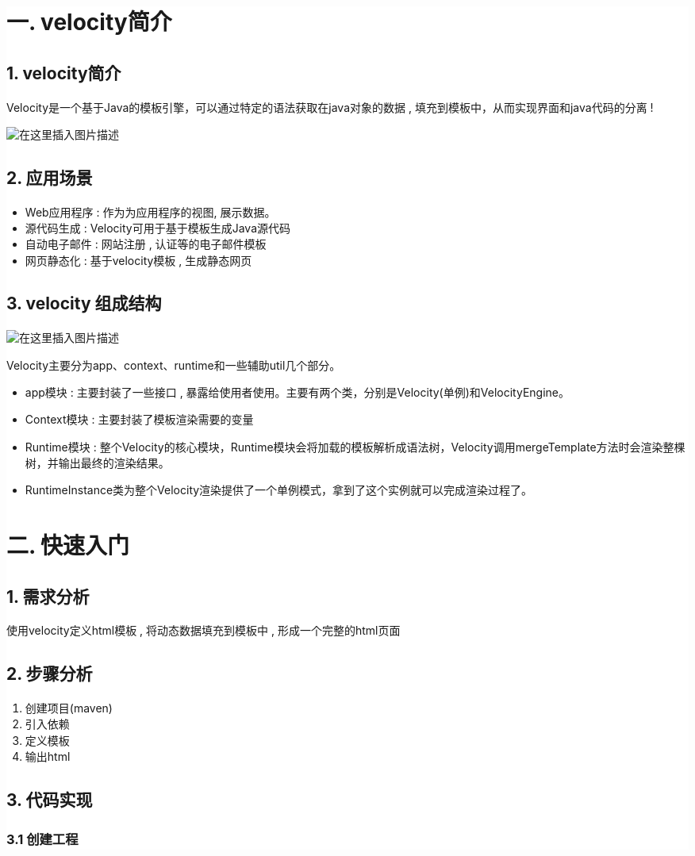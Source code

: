 # 一. velocity简介

## 1. velocity简介

Velocity是一个基于Java的模板引擎，可以通过特定的语法获取在java对象的数据 , 填充到模板中，从而实现界面和java代码的分离 !

![在这里插入图片描述](https://img-blog.csdnimg.cn/94389ce112d04484938a1fd9dec3a23b.png)

## 2. 应用场景

- Web应用程序 : 作为为应用程序的视图, 展示数据。
- 源代码生成  : Velocity可用于基于模板生成Java源代码
- 自动电子邮件 : 网站注册 , 认证等的电子邮件模板
- 网页静态化  : 基于velocity模板 , 生成静态网页



## 3. velocity 组成结构

![在这里插入图片描述](https://img-blog.csdnimg.cn/4214ae8c6f98422c8a98b278c0e8313b.png)



Velocity主要分为app、context、runtime和一些辅助util几个部分。

- app模块 : 主要封装了一些接口 , 暴露给使用者使用。主要有两个类，分别是Velocity(单例)和VelocityEngine。

- Context模块 : 主要封装了模板渲染需要的变量

- Runtime模块 : 整个Velocity的核心模块，Runtime模块会将加载的模板解析成语法树，Velocity调用mergeTemplate方法时会渲染整棵树，并输出最终的渲染结果。

- RuntimeInstance类为整个Velocity渲染提供了一个单例模式，拿到了这个实例就可以完成渲染过程了。

# 二. 快速入门

## 1. 需求分析

使用velocity定义html模板 , 将动态数据填充到模板中 , 形成一个完整的html页面

## 2. 步骤分析

1. 创建项目(maven)
2. 引入依赖
3. 定义模板
4. 输出html

## 3. 代码实现

### 3.1 创建工程
